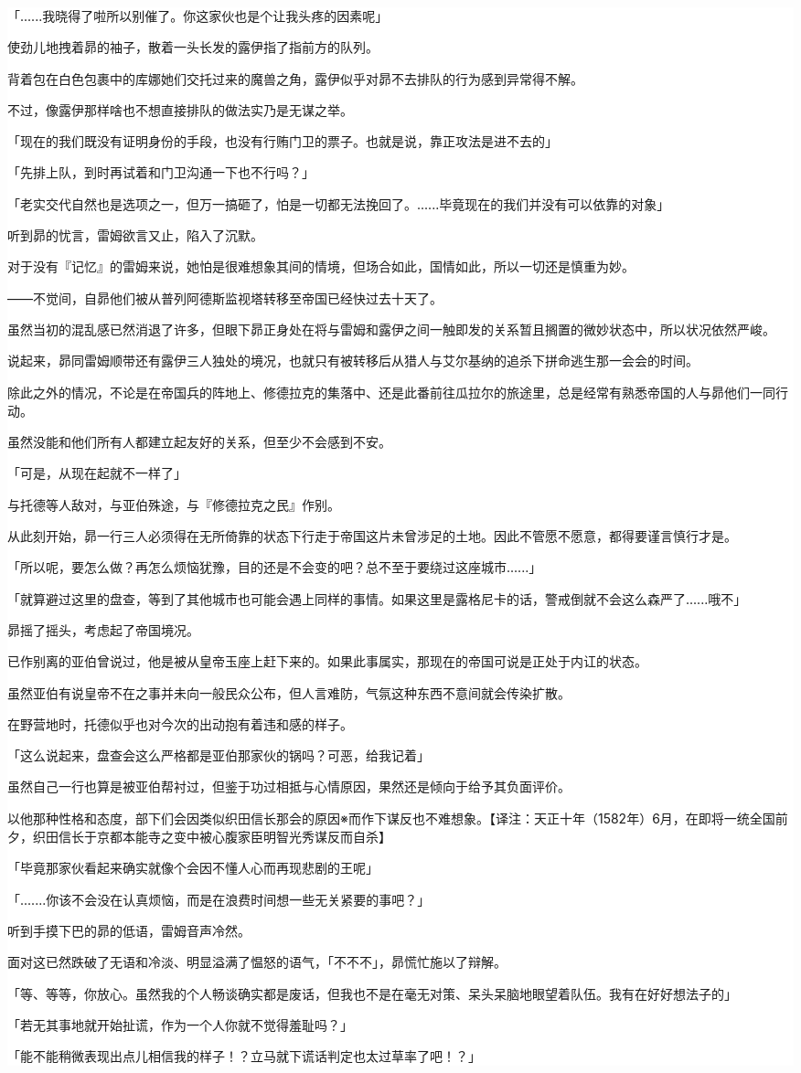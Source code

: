 「......我晓得了啦所以别催了。你这家伙也是个让我头疼的因素呢」

使劲儿地拽着昴的袖子，散着一头长发的露伊指了指前方的队列。

背着包在白色包裹中的库娜她们交托过来的魔兽之角，露伊似乎对昴不去排队的行为感到异常得不解。

不过，像露伊那样啥也不想直接排队的做法实乃是无谋之举。

「现在的我们既没有证明身份的手段，也没有行贿门卫的票子。也就是说，靠正攻法是进不去的」

「先排上队，到时再试着和门卫沟通一下也不行吗？」

「老实交代自然也是选项之一，但万一搞砸了，怕是一切都无法挽回了。......毕竟现在的我们并没有可以依靠的对象」

听到昴的忧言，雷姆欲言又止，陷入了沉默。

对于没有『记忆』的雷姆来说，她怕是很难想象其间的情境，但场合如此，国情如此，所以一切还是慎重为妙。

——不觉间，自昴他们被从普列阿德斯监视塔转移至帝国已经快过去十天了。

虽然当初的混乱感已然消退了许多，但眼下昴正身处在将与雷姆和露伊之间一触即发的关系暂且搁置的微妙状态中，所以状况依然严峻。

说起来，昴同雷姆顺带还有露伊三人独处的境况，也就只有被转移后从猎人与艾尔基纳的追杀下拼命逃生那一会会的时间。

除此之外的情况，不论是在帝国兵的阵地上、修德拉克的集落中、还是此番前往瓜拉尔的旅途里，总是经常有熟悉帝国的人与昴他们一同行动。

虽然没能和他们所有人都建立起友好的关系，但至少不会感到不安。

「可是，从现在起就不一样了」

与托德等人敌对，与亚伯殊途，与『修德拉克之民』作别。

从此刻开始，昴一行三人必须得在无所倚靠的状态下行走于帝国这片未曾涉足的土地。因此不管愿不愿意，都得要谨言慎行才是。

「所以呢，要怎么做？再怎么烦恼犹豫，目的还是不会变的吧？总不至于要绕过这座城市......」

「就算避过这里的盘查，等到了其他城市也可能会遇上同样的事情。如果这里是露格尼卡的话，警戒倒就不会这么森严了......哦不」

昴摇了摇头，考虑起了帝国境况。

已作别离的亚伯曾说过，他是被从皇帝玉座上赶下来的。如果此事属实，那现在的帝国可说是正处于内讧的状态。

虽然亚伯有说皇帝不在之事并未向一般民众公布，但人言难防，气氛这种东西不意间就会传染扩散。

在野营地时，托德似乎也对今次的出动抱有着违和感的样子。

「这么说起来，盘查会这么严格都是亚伯那家伙的锅吗？可恶，给我记着」

虽然自己一行也算是被亚伯帮衬过，但鉴于功过相抵与心情原因，果然还是倾向于给予其负面评价。

以他那种性格和态度，部下们会因类似织田信长那会的原因※而作下谋反也不难想象。【译注：天正十年（1582年）6月，在即将一统全国前夕，织田信长于京都本能寺之变中被心腹家臣明智光秀谋反而自杀】

「毕竟那家伙看起来确实就像个会因不懂人心而再现悲剧的王呢」

「.......你该不会没在认真烦恼，而是在浪费时间想一些无关紧要的事吧？」

听到手摸下巴的昴的低语，雷姆音声冷然。

面对这已然跌破了无语和冷淡、明显溢满了愠怒的语气，「不不不」，昴慌忙施以了辩解。

「等、等等，你放心。虽然我的个人畅谈确实都是废话，但我也不是在毫无对策、呆头呆脑地眼望着队伍。我有在好好想法子的」

「若无其事地就开始扯谎，作为一个人你就不觉得羞耻吗？」

「能不能稍微表现出点儿相信我的样子！？立马就下谎话判定也太过草率了吧！？」
